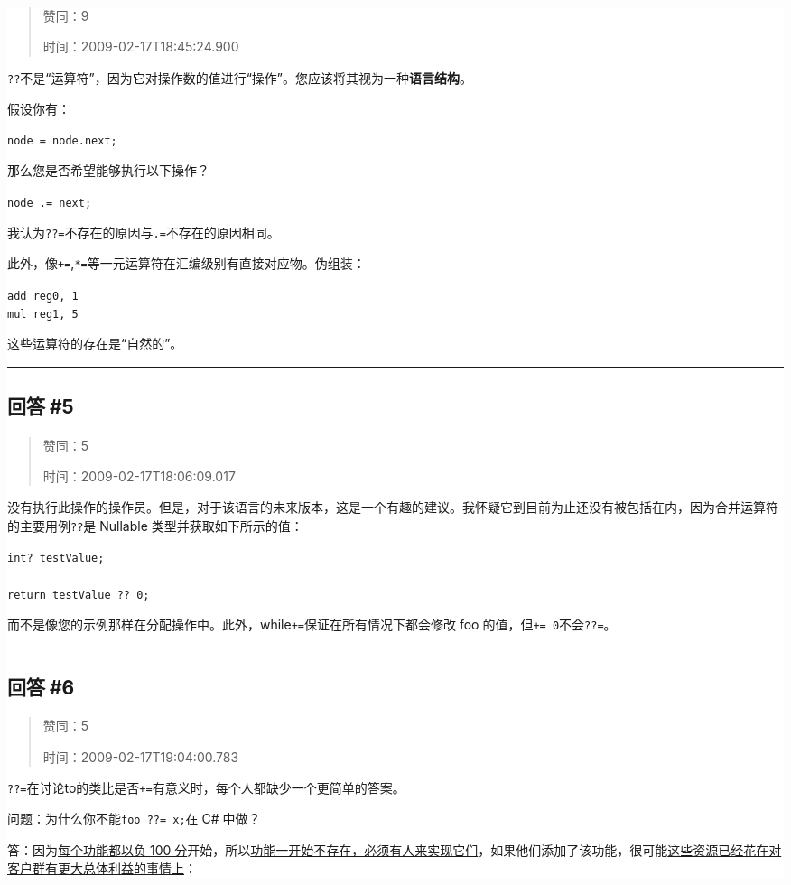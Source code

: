 > 赞同：9
> 
> 时间：2009-02-17T18:45:24.900

`??`不是“运算符”，因为它对操作数的值进行“操作”。您应该将其视为一种**语言结构**。

假设你有：

```
node = node.next; 
```

那么您是否希望能够执行以下操作？

```
node .= next; 
```

我认为`??=`不存在的原因与`.=`不存在的原因相同。

此外，像`+=`,`*=`等一元运算符在汇编级别有直接对应物。伪组装：

```
add reg0, 1
mul reg1, 5 
```

这些运算符的存在是“自然的”。

* * *

## 回答 #5

> 赞同：5
> 
> 时间：2009-02-17T18:06:09.017

没有执行此操作的操作员。但是，对于该语言的未来版本，这是一个有趣的建议。我怀疑它到目前为止还没有被包括在内，因为合并运算符的主要用例`??`是 Nullable 类型并获取如下所示的值：

```
int? testValue;

return testValue ?? 0; 
```

而不是像您的示例那样在分配操作中。此外，while`+=`保证在所有情况下都会修改 foo 的值，但`+= 0`不会`??=`。

* * *

## 回答 #6

> 赞同：5
> 
> 时间：2009-02-17T19:04:00.783

`??=`在讨论to的类比是否`+=`有意义时，每个人都缺少一个更简单的答案。

问题：为什么你不能`foo ??= x;`在 C# 中做？

答：因为[每个功能都以负 100 分](http://blogs.msdn.com/ericgu/archive/2004/01/12/57985.aspx)开始，所以[功能一开始不存在，必须有人来实现它们](http://blog.ryjones.org/2005/07/12/product-development/)，如果他们添加了该功能，很可能[这些资源已经花在对客户群有更大总体利益的事情上](http://blogs.msdn.com/oldnewthing/archive/2008/01/14/7103585.aspx)：
